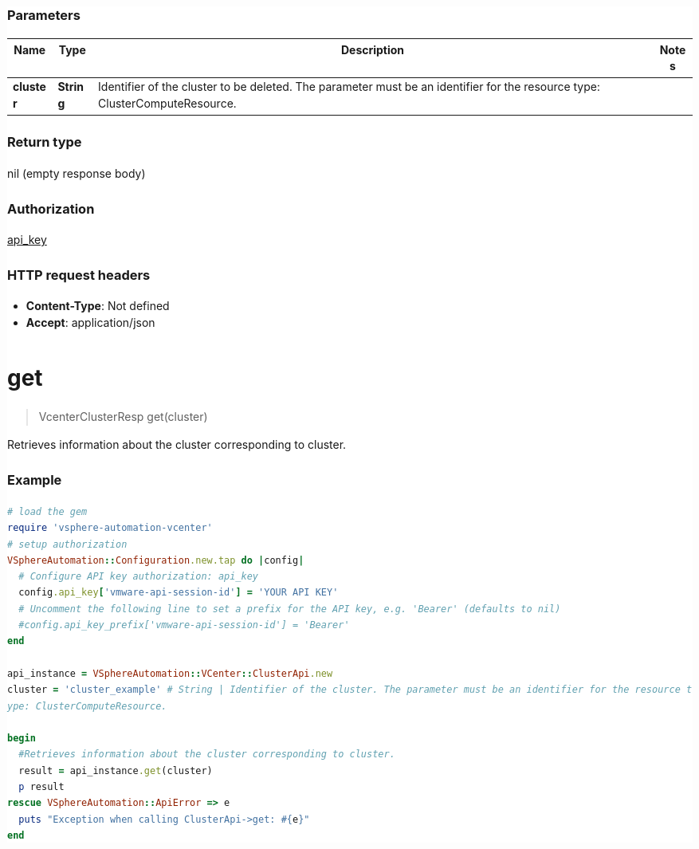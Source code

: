 ### Parameters

Name | Type | Description  | Notes
------------- | ------------- | ------------- | -------------
 **cluster** | **String**| Identifier of the cluster to be deleted. The parameter must be an identifier for the resource type: ClusterComputeResource. | 

### Return type

nil (empty response body)

### Authorization

[api_key](../README.md#api_key)

### HTTP request headers

 - **Content-Type**: Not defined
 - **Accept**: application/json



# **get**
> VcenterClusterResp get(cluster)

Retrieves information about the cluster corresponding to cluster.

### Example
```ruby
# load the gem
require 'vsphere-automation-vcenter'
# setup authorization
VSphereAutomation::Configuration.new.tap do |config|
  # Configure API key authorization: api_key
  config.api_key['vmware-api-session-id'] = 'YOUR API KEY'
  # Uncomment the following line to set a prefix for the API key, e.g. 'Bearer' (defaults to nil)
  #config.api_key_prefix['vmware-api-session-id'] = 'Bearer'
end

api_instance = VSphereAutomation::VCenter::ClusterApi.new
cluster = 'cluster_example' # String | Identifier of the cluster. The parameter must be an identifier for the resource type: ClusterComputeResource.

begin
  #Retrieves information about the cluster corresponding to cluster.
  result = api_instance.get(cluster)
  p result
rescue VSphereAutomation::ApiError => e
  puts "Exception when calling ClusterApi->get: #{e}"
end
```
